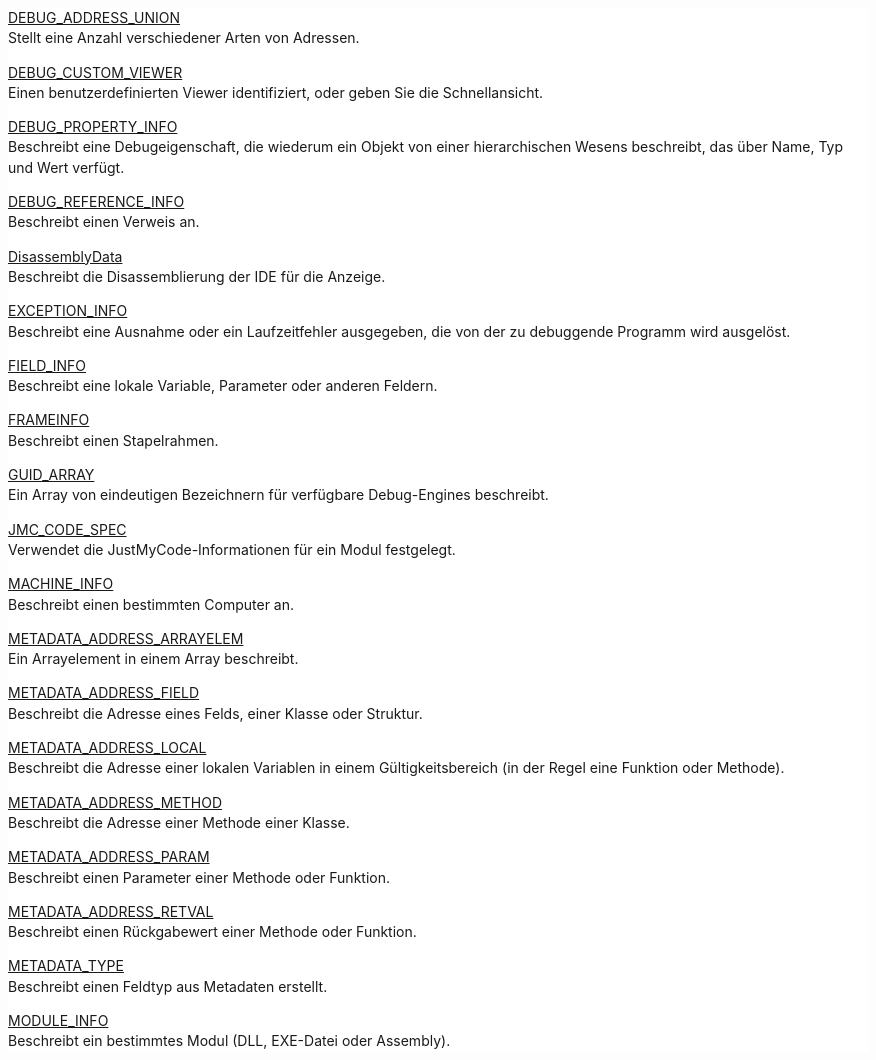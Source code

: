  [DEBUG_ADDRESS_UNION](../../../extensibility/debugger/reference/debug-address-union.md)  
 Stellt eine Anzahl verschiedener Arten von Adressen.  
  
 [DEBUG_CUSTOM_VIEWER](../../../extensibility/debugger/reference/debug-custom-viewer.md)  
 Einen benutzerdefinierten Viewer identifiziert, oder geben Sie die Schnellansicht.  
  
 [DEBUG_PROPERTY_INFO](../../../extensibility/debugger/reference/debug-property-info.md)  
 Beschreibt eine Debugeigenschaft, die wiederum ein Objekt von einer hierarchischen Wesens beschreibt, das über Name, Typ und Wert verfügt.  
  
 [DEBUG_REFERENCE_INFO](../../../extensibility/debugger/reference/debug-reference-info.md)  
 Beschreibt einen Verweis an.  
  
 [DisassemblyData](../../../extensibility/debugger/reference/disassemblydata.md)  
 Beschreibt die Disassemblierung der IDE für die Anzeige.  
  
 [EXCEPTION_INFO](../../../extensibility/debugger/reference/exception-info.md)  
 Beschreibt eine Ausnahme oder ein Laufzeitfehler ausgegeben, die von der zu debuggende Programm wird ausgelöst.  
  
 [FIELD_INFO](../../../extensibility/debugger/reference/field-info.md)  
 Beschreibt eine lokale Variable, Parameter oder anderen Feldern.  
  
 [FRAMEINFO](../../../extensibility/debugger/reference/frameinfo.md)  
 Beschreibt einen Stapelrahmen.  
  
 [GUID_ARRAY](../../../extensibility/debugger/reference/guid-array.md)  
 Ein Array von eindeutigen Bezeichnern für verfügbare Debug-Engines beschreibt.  
  
 [JMC_CODE_SPEC](../../../extensibility/debugger/reference/jmc-code-spec.md)  
 Verwendet die JustMyCode-Informationen für ein Modul festgelegt.  
  
 [MACHINE_INFO](../../../extensibility/debugger/reference/machine-info.md)  
 Beschreibt einen bestimmten Computer an.  
  
 [METADATA_ADDRESS_ARRAYELEM](../../../extensibility/debugger/reference/metadata-address-arrayelem.md)  
 Ein Arrayelement in einem Array beschreibt.  
  
 [METADATA_ADDRESS_FIELD](../../../extensibility/debugger/reference/metadata-address-field.md)  
 Beschreibt die Adresse eines Felds, einer Klasse oder Struktur.  
  
 [METADATA_ADDRESS_LOCAL](../../../extensibility/debugger/reference/metadata-address-local.md)  
 Beschreibt die Adresse einer lokalen Variablen in einem Gültigkeitsbereich (in der Regel eine Funktion oder Methode).  
  
 [METADATA_ADDRESS_METHOD](../../../extensibility/debugger/reference/metadata-address-method.md)  
 Beschreibt die Adresse einer Methode einer Klasse.  
  
 [METADATA_ADDRESS_PARAM](../../../extensibility/debugger/reference/metadata-address-param.md)  
 Beschreibt einen Parameter einer Methode oder Funktion.  
  
 [METADATA_ADDRESS_RETVAL](../../../extensibility/debugger/reference/metadata-address-retval.md)  
 Beschreibt einen Rückgabewert einer Methode oder Funktion.  
  
 [METADATA_TYPE](../../../extensibility/debugger/reference/metadata-type.md)  
 Beschreibt einen Feldtyp aus Metadaten erstellt.  
  
 [MODULE_INFO](../../../extensibility/debugger/reference/module-info.md)  
 Beschreibt ein bestimmtes Modul (DLL, EXE-Datei oder Assembly).  
  